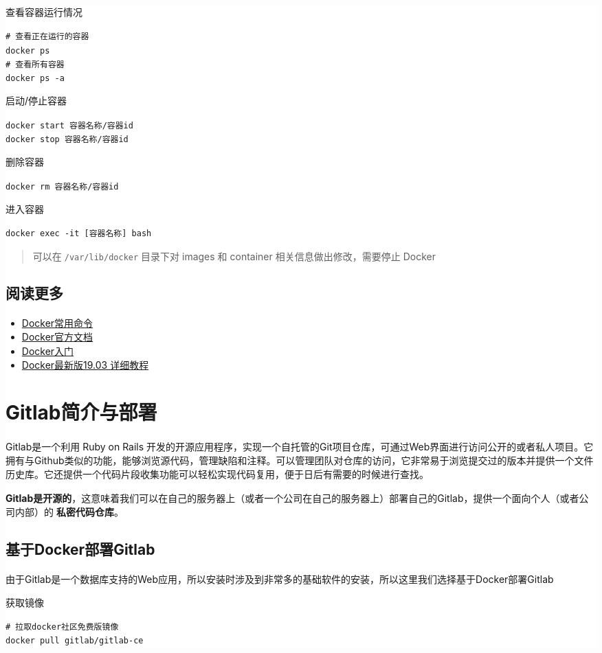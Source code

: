 查看容器运行情况

```text
# 查看正在运行的容器
docker ps
# 查看所有容器
docker ps -a
```

启动/停止容器

```text
docker start 容器名称/容器id
docker stop 容器名称/容器id
```

删除容器

```text
docker rm 容器名称/容器id
```

进入容器

```text
docker exec -it [容器名称] bash
```

> 可以在 `/var/lib/docker` 目录下对 images 和 container 相关信息做出修改，需要停止 Docker

## 阅读更多

* [Docker常用命令](https://blog.csdn.net/LucasLi2016/article/details/105160478)
* [Docker官方文档](https://www.docker.com/why-docker)
* [Docker入门](https://blog.csdn.net/LucasLi2016/article/details/105157685)
* [Docker最新版19.03 详细教程](https://blog.csdn.net/qq_37242520/article/details/107041331)

# Gitlab简介与部署

Gitlab是一个利用 Ruby on Rails
开发的开源应用程序，实现一个自托管的Git项目仓库，可通过Web界面进行访问公开的或者私人项目。它拥有与Github类似的功能，能够浏览源代码，管理缺陷和注释。可以管理团队对仓库的访问，它非常易于浏览提交过的版本并提供一个文件历史库。它还提供一个代码片段收集功能可以轻松实现代码复用，便于日后有需要的时候进行查找。

**Gitlab是开源的**，这意味着我们可以在自己的服务器上（或者一个公司在自己的服务器上）部署自己的Gitlab，提供一个面向个人（或者公司内部）的
**私密代码仓库**。

## 基于Docker部署Gitlab

由于Gitlab是一个数据库支持的Web应用，所以安装时涉及到非常多的基础软件的安装，所以这里我们选择基于Docker部署Gitlab

获取镜像

```text
# 拉取docker社区免费版镜像
docker pull gitlab/gitlab-ce
```
